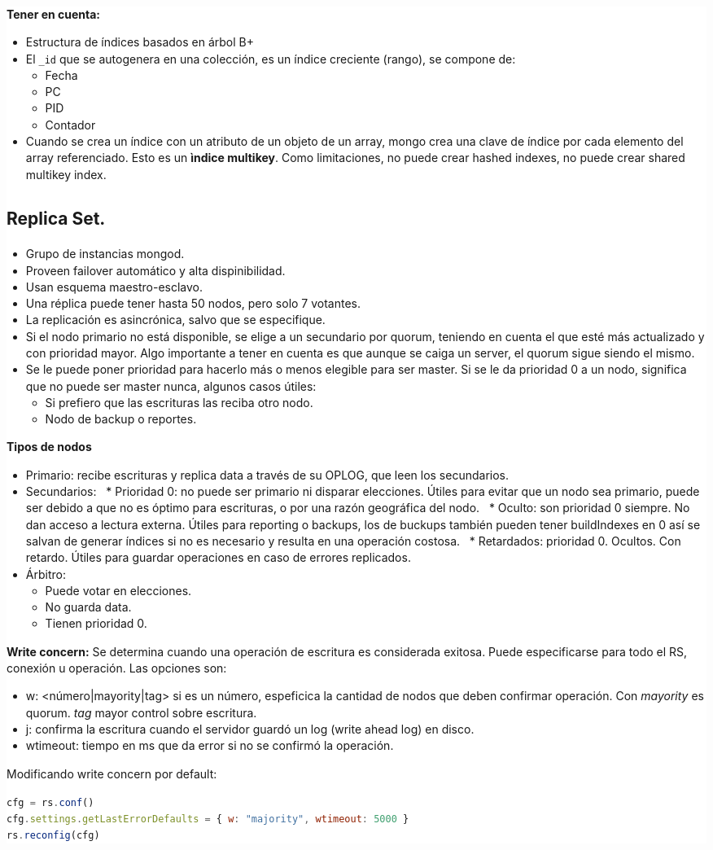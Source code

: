 **Tener en cuenta:**
* Estructura de índices basados en árbol B+
* El `_id` que se autogenera en una colección, es un índice creciente (rango), se compone de:
   * Fecha
   * PC
   * PID
   * Contador
* Cuando se crea un índice con un atributo de un objeto de un array, mongo crea una clave de índice por cada elemento del array referenciado. Esto es un **ìndice multikey**. Como limitaciones, no puede crear hashed indexes, no puede crear shared multikey index.

## Replica Set.
* Grupo de instancias mongod.
* Proveen failover automático y alta dispinibilidad.
* Usan esquema maestro-esclavo.
* Una réplica puede tener hasta 50 nodos, pero solo 7 votantes.
* La replicación es asincrónica, salvo que se especifique.
* Si el nodo primario no está disponible, se elige a un secundario por quorum, teniendo en cuenta el que esté más actualizado y con prioridad mayor. Algo importante a tener en cuenta es que aunque se caiga un server, el quorum sigue siendo el mismo.
* Se le puede poner prioridad para hacerlo más o menos elegible para ser master. Si se le da prioridad 0 a un nodo, significa que no puede ser master nunca, algunos casos útiles:
    * Si prefiero que las escrituras las reciba otro nodo.
    * Nodo de backup o reportes.
    
**Tipos de nodos**
* Primario: recibe escrituras y replica data a través de su OPLOG, que leen los secundarios.
* Secundarios:
   * Prioridad 0: no puede ser primario ni disparar elecciones. Útiles para evitar que un nodo sea primario, puede ser debido a que no es óptimo para escrituras, o por una razón geográfica del nodo.
   * Oculto: son prioridad 0 siempre. No dan acceso a lectura externa. Útiles para reporting o backups, los de buckups también pueden tener buildIndexes en 0 así se salvan de generar índices si no es necesario y resulta en una operación costosa.
   * Retardados: prioridad 0. Ocultos. Con retardo. Útiles para guardar operaciones en caso de errores replicados.
* Árbitro: 
   * Puede votar en elecciones.
   * No guarda data.
   * Tienen prioridad 0.

**Write concern:**
Se determina cuando una operación de escritura es considerada exitosa. Puede especificarse para todo el RS, conexión u operación. Las opciones son:
  * w: <número|mayority|tag> si es un número, espeficica la cantidad de nodos que deben confirmar operación. Con *mayority* es quorum. *tag* mayor control sobre escritura.
  * j: confirma la escritura cuando el servidor guardó un log (write ahead log) en disco.
  * wtimeout: tiempo en ms que da error si no se confirmó la operación.

Modificando write concern por default:
```js
cfg = rs.conf()
cfg.settings.getLastErrorDefaults = { w: "majority", wtimeout: 5000 }
rs.reconfig(cfg)
```
